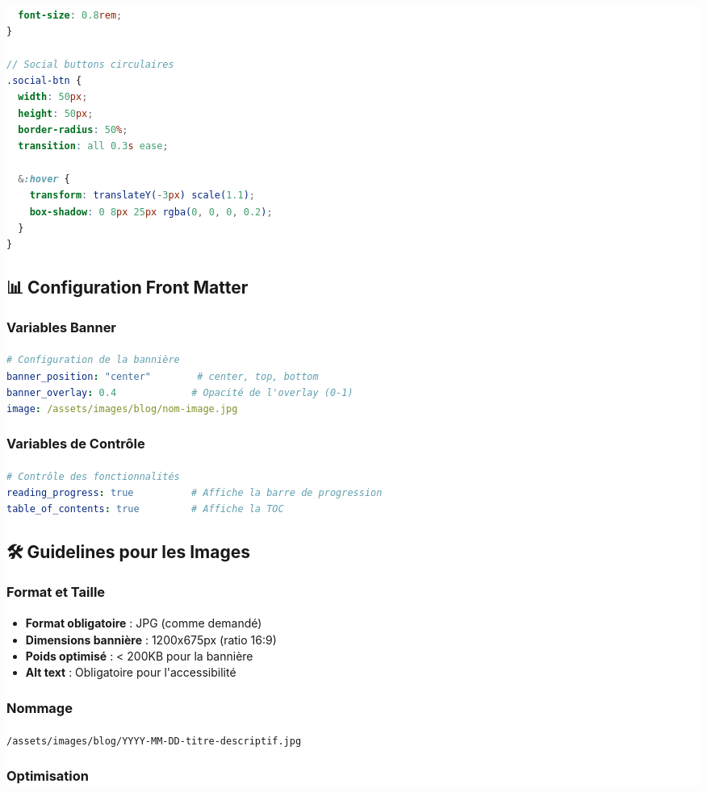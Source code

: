 ```scss
  font-size: 0.8rem;
}

// Social buttons circulaires
.social-btn {
  width: 50px;
  height: 50px;
  border-radius: 50%;
  transition: all 0.3s ease;
  
  &:hover {
    transform: translateY(-3px) scale(1.1);
    box-shadow: 0 8px 25px rgba(0, 0, 0, 0.2);
  }
}
```

## 📊 Configuration Front Matter

### Variables Banner

```yaml
# Configuration de la bannière
banner_position: "center"        # center, top, bottom
banner_overlay: 0.4             # Opacité de l'overlay (0-1)
image: /assets/images/blog/nom-image.jpg
```

### Variables de Contrôle

```yaml
# Contrôle des fonctionnalités
reading_progress: true          # Affiche la barre de progression
table_of_contents: true         # Affiche la TOC
```

## 🛠️ Guidelines pour les Images

### Format et Taille

- **Format obligatoire** : JPG (comme demandé)
- **Dimensions bannière** : 1200x675px (ratio 16:9)
- **Poids optimisé** : < 200KB pour la bannière
- **Alt text** : Obligatoire pour l'accessibilité

### Nommage

```
/assets/images/blog/YYYY-MM-DD-titre-descriptif.jpg
```

### Optimisation

